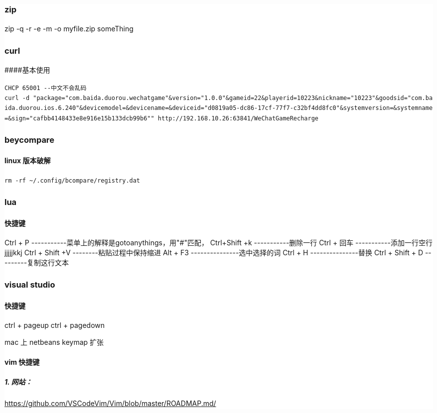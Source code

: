 
### zip
zip -q -r -e -m -o myfile.zip someThing


### curl


####基本使用
```
CHCP 65001 --中文不会乱码
curl -d "package="com.baida.duorou.wechatgame"&version="1.0.0"&gameid=22&playerid=10223&nickname="10223"&goodsid="com.baida.duorou.ios.6.240"&devicemodel=&devicename=&deviceid="d0819a05-dc86-17cf-77f7-c32bf4dd8fc0"&systemversion=&systemname=&sign="cafbb4148433e8e916e15b133dcb99b6"" http://192.168.10.26:63841/WeChatGameRecharge
```


### beycompare



#### linux 版本破解
```
rm -rf ~/.config/bcompare/registry.dat
```


###  lua


#### 快捷键
   Ctrl + P -----------菜单上的解释是gotoanythings，用"#"匹配，
	Ctrl+Shift +k -----------删除一行
	Ctrl + 回车 -----------添加一行空行jjjjjkkj
	Ctrl + Shift +V --------粘贴过程中保持缩进
	Alt + F3 ---------------选中选择的词
	Ctrl + H ---------------替换
	Ctrl + Shift + D ---------复制这行文本

### visual studio 


#### 快捷键
ctrl + pageup
ctrl + pagedown

mac 上 netbeans keymap 扩张

#### vim 快捷键

##### 1. 网站： 


<https://github.com/VSCodeVim/Vim/blob/master/ROADMAP.md/>

